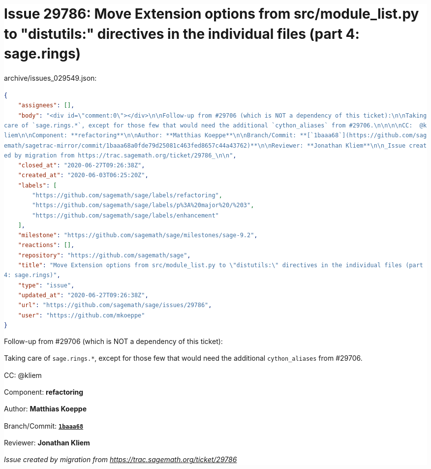 # Issue 29786: Move Extension options from src/module_list.py to "distutils:" directives in the individual files (part 4: sage.rings)

archive/issues_029549.json:
```json
{
    "assignees": [],
    "body": "<div id=\"comment:0\"></div>\n\nFollow-up from #29706 (which is NOT a dependency of this ticket):\n\nTaking care of `sage.rings.*`, except for those few that would need the additional `cython_aliases` from #29706.\n\n\n\nCC:  @kliem\n\nComponent: **refactoring**\n\nAuthor: **Matthias Koeppe**\n\nBranch/Commit: **[`1baaa68`](https://github.com/sagemath/sagetrac-mirror/commit/1baaa68a0fde79d25081c463fed8657c44a43762)**\n\nReviewer: **Jonathan Kliem**\n\n_Issue created by migration from https://trac.sagemath.org/ticket/29786_\n\n",
    "closed_at": "2020-06-27T09:26:38Z",
    "created_at": "2020-06-03T06:25:20Z",
    "labels": [
        "https://github.com/sagemath/sage/labels/refactoring",
        "https://github.com/sagemath/sage/labels/p%3A%20major%20/%203",
        "https://github.com/sagemath/sage/labels/enhancement"
    ],
    "milestone": "https://github.com/sagemath/sage/milestones/sage-9.2",
    "reactions": [],
    "repository": "https://github.com/sagemath/sage",
    "title": "Move Extension options from src/module_list.py to \"distutils:\" directives in the individual files (part 4: sage.rings)",
    "type": "issue",
    "updated_at": "2020-06-27T09:26:38Z",
    "url": "https://github.com/sagemath/sage/issues/29786",
    "user": "https://github.com/mkoeppe"
}
```
<div id="comment:0"></div>

Follow-up from #29706 (which is NOT a dependency of this ticket):

Taking care of `sage.rings.*`, except for those few that would need the additional `cython_aliases` from #29706.



CC:  @kliem

Component: **refactoring**

Author: **Matthias Koeppe**

Branch/Commit: **[`1baaa68`](https://github.com/sagemath/sagetrac-mirror/commit/1baaa68a0fde79d25081c463fed8657c44a43762)**

Reviewer: **Jonathan Kliem**

_Issue created by migration from https://trac.sagemath.org/ticket/29786_


